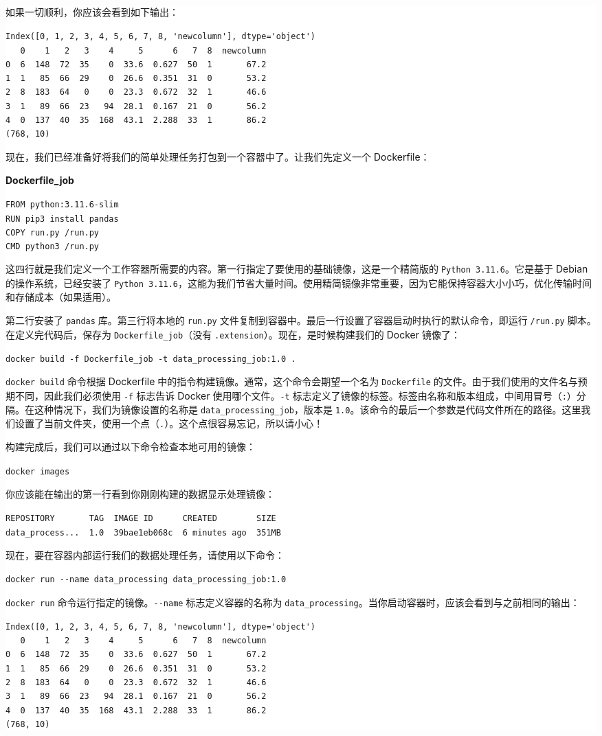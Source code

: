 如果一切顺利，你应该会看到如下输出：

```
Index([0, 1, 2, 3, 4, 5, 6, 7, 8, 'newcolumn'], dtype='object')
   0    1   2   3    4     5      6   7  8  newcolumn
0  6  148  72  35    0  33.6  0.627  50  1       67.2
1  1   85  66  29    0  26.6  0.351  31  0       53.2
2  8  183  64   0    0  23.3  0.672  32  1       46.6
3  1   89  66  23   94  28.1  0.167  21  0       56.2
4  0  137  40  35  168  43.1  2.288  33  1       86.2
(768, 10)
```

现在，我们已经准备好将我们的简单处理任务打包到一个容器中了。让我们先定义一个 Dockerfile：

**Dockerfile_job**

```
FROM python:3.11.6-slim
RUN pip3 install pandas
COPY run.py /run.py
CMD python3 /run.py
```

这四行就是我们定义一个工作容器所需要的内容。第一行指定了要使用的基础镜像，这是一个精简版的 `Python 3.11.6`。它是基于 Debian 的操作系统，已经安装了 `Python 3.11.6`，这能为我们节省大量时间。使用精简镜像非常重要，因为它能保持容器大小小巧，优化传输时间和存储成本（如果适用）。

第二行安装了 `pandas` 库。第三行将本地的 `run.py` 文件复制到容器中。最后一行设置了容器启动时执行的默认命令，即运行 `/run.py` 脚本。在定义完代码后，保存为 `Dockerfile_job`（没有 `.extension`）。现在，是时候构建我们的 Docker 镜像了：

```
docker build -f Dockerfile_job -t data_processing_job:1.0 .
```

`docker build` 命令根据 Dockerfile 中的指令构建镜像。通常，这个命令会期望一个名为 `Dockerfile` 的文件。由于我们使用的文件名与预期不同，因此我们必须使用 `-f` 标志告诉 Docker 使用哪个文件。`-t` 标志定义了镜像的标签。标签由名称和版本组成，中间用冒号（`:`）分隔。在这种情况下，我们为镜像设置的名称是 `data_processing_job`，版本是 `1.0`。该命令的最后一个参数是代码文件所在的路径。这里我们设置了当前文件夹，使用一个点（`.`）。这个点很容易忘记，所以请小心！

构建完成后，我们可以通过以下命令检查本地可用的镜像：

```
docker images
```

你应该能在输出的第一行看到你刚刚构建的数据显示处理镜像：

```
REPOSITORY       TAG  IMAGE ID      CREATED        SIZE
data_process...  1.0  39bae1eb068c  6 minutes ago  351MB
```

现在，要在容器内部运行我们的数据处理任务，请使用以下命令：

```
docker run --name data_processing data_processing_job:1.0
```

`docker run` 命令运行指定的镜像。`--name` 标志定义容器的名称为 `data_processing`。当你启动容器时，应该会看到与之前相同的输出：

```
Index([0, 1, 2, 3, 4, 5, 6, 7, 8, 'newcolumn'], dtype='object')
   0    1   2   3    4     5      6   7  8  newcolumn
0  6  148  72  35    0  33.6  0.627  50  1       67.2
1  1   85  66  29    0  26.6  0.351  31  0       53.2
2  8  183  64   0    0  23.3  0.672  32  1       46.6
3  1   89  66  23   94  28.1  0.167  21  0       56.2
4  0  137  40  35  168  43.1  2.288  33  1       86.2
(768, 10)
```
